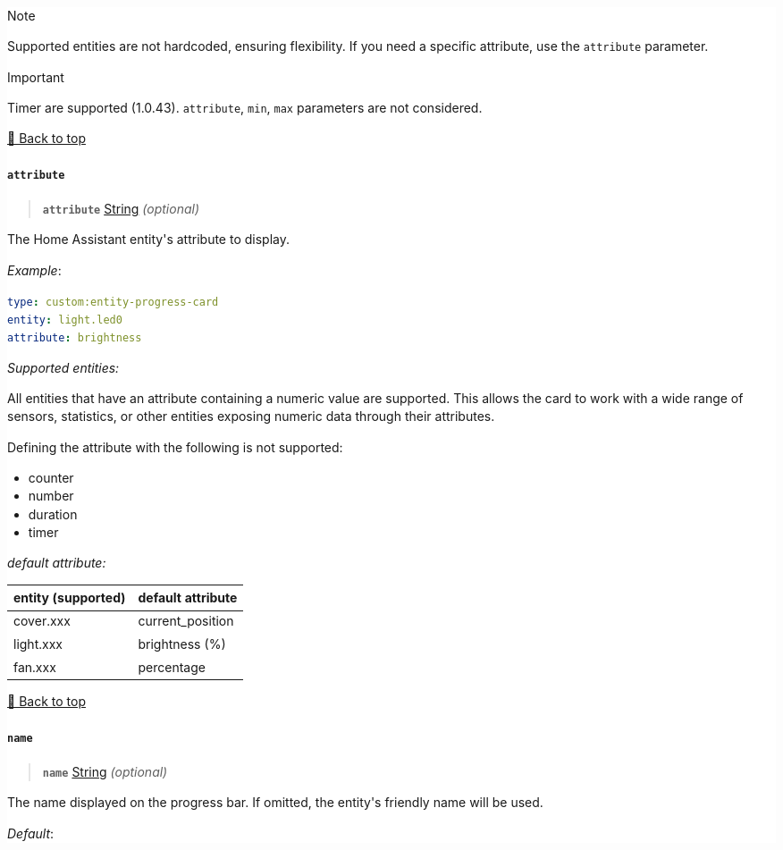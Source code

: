 > [!NOTE]
>
> Supported entities are not hardcoded, ensuring flexibility. If you need a
> specific attribute, use the `attribute` parameter.

> [!IMPORTANT]
>
> Timer are supported (1.0.43). `attribute`, `min`, `max` parameters are not
> considered.

[🔼 Back to top](#top)

#### `attribute`

> **`attribute`** [String] _(optional)_

The Home Assistant entity's attribute to display.

_Example_:

```yaml
type: custom:entity-progress-card
entity: light.led0
attribute: brightness
```

_Supported entities:_

All entities that have an attribute containing a numeric value are supported. This
allows the card to work with a wide range of sensors, statistics, or other
entities exposing numeric data through their attributes.

Defining the attribute with the following is not supported:

- counter
- number
- duration
- timer

_default attribute:_

| entity (supported) | default attribute |
| :----------------- | :---------------- |
| cover.xxx          | current_position  |
| light.xxx          | brightness (%)    |
| fan.xxx            | percentage        |

[🔼 Back to top](#top)

#### `name`

> **`name`** [String] _(optional)_

The name displayed on the progress bar. If omitted, the entity's friendly name
will be used.

_Default_:


[String]: #string
[Float]: #float
[Integer]: #integer
[Boolean]: #boolean
[List]: #list-array
[Map]: #map-object
[JINJA]: #jinja